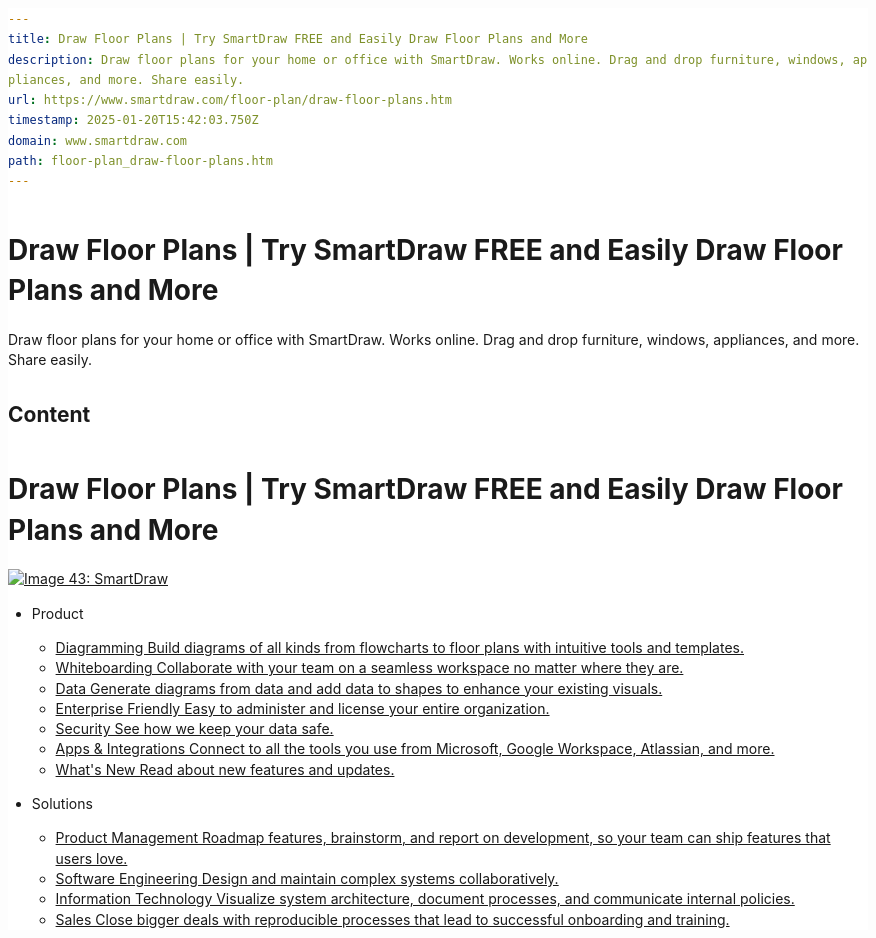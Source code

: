 ```yaml
---
title: Draw Floor Plans | Try SmartDraw FREE and Easily Draw Floor Plans and More
description: Draw floor plans for your home or office with SmartDraw. Works online. Drag and drop furniture, windows, appliances, and more. Share easily.
url: https://www.smartdraw.com/floor-plan/draw-floor-plans.htm
timestamp: 2025-01-20T15:42:03.750Z
domain: www.smartdraw.com
path: floor-plan_draw-floor-plans.htm
---
```


# Draw Floor Plans | Try SmartDraw FREE and Easily Draw Floor Plans and More


Draw floor plans for your home or office with SmartDraw. Works online. Drag and drop furniture, windows, appliances, and more. Share easily.


## Content

Draw Floor Plans | Try SmartDraw FREE and Easily Draw Floor Plans and More
===============

 

[![Image 43: SmartDraw](https://waz.smartdraw.com/common/img/smartdraw-logo-2022.svg?bn=15100111939)](https://www.smartdraw.com/)

*   Product
    
    *   [Diagramming Build diagrams of all kinds from flowcharts to floor plans with intuitive tools and templates.](https://www.smartdraw.com/diagramming/)
    *   [Whiteboarding Collaborate with your team on a seamless workspace no matter where they are.](https://www.smartdraw.com/whiteboard/)
    *   [Data Generate diagrams from data and add data to shapes to enhance your existing visuals.](https://www.smartdraw.com/data-integration/)
    *   [Enterprise Friendly Easy to administer and license your entire organization.](https://www.smartdraw.com/enterprise/)
    *   [Security See how we keep your data safe.](https://www.smartdraw.com/about/security/)
    *   [Apps & Integrations Connect to all the tools you use from Microsoft, Google Workspace, Atlassian, and more.](https://www.smartdraw.com/integrations/)
    *   [What's New Read about new features and updates.](https://www.smartdraw.com/whats-new/)
    
*   Solutions
    
    *   [Product Management Roadmap features, brainstorm, and report on development, so your team can ship features that users love.](https://www.smartdraw.com/product-management/)
    *   [Software Engineering Design and maintain complex systems collaboratively.](https://www.smartdraw.com/software-engineering/)
    *   [Information Technology Visualize system architecture, document processes, and communicate internal policies.](https://www.smartdraw.com/it/)
    *   [Sales Close bigger deals with reproducible processes that lead to successful onboarding and training.](https://www.smartdraw.com/sales/)
    